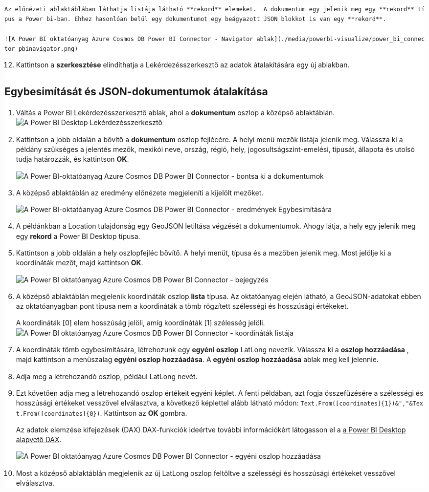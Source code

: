     Az előnézeti ablaktáblában láthatja listája látható **rekord** elemeket.  A dokumentum egy jelenik meg egy **rekord** típus a Power bi-ban. Ehhez hasonlóan belül egy dokumentumot egy beágyazott JSON blokkot is van egy **rekord**.
    
    ![A Power BI oktatóanyag Azure Cosmos DB Power BI Connector - Navigator ablak](./media/powerbi-visualize/power_bi_connector_pbinavigator.png)
12. Kattintson a **szerkesztése** elindíthatja a Lekérdezésszerkesztő az adatok átalakítására egy új ablakban.

## <a name="flattening-and-transforming-json-documents"></a>Egybesimítását és JSON-dokumentumok átalakítása
1. Váltás a Power BI Lekérdezésszerkesztő ablak, ahol a **dokumentum** oszlop a középső ablaktáblán.
   ![A Power BI Desktop Lekérdezésszerkesztő](./media/powerbi-visualize/power_bi_connector_pbiqueryeditor.png)
2. Kattintson a jobb oldalán a bővítő a **dokumentum** oszlop fejlécére.  A helyi menü mezők listája jelenik meg.  Válassza ki a példány szükséges a jelentés mezők, mexikói neve, ország, régió, hely, jogosultságszint-emelési, típusát, állapota és utolsó tudja határozzák, és kattintson **OK**.
   
    ![A Power BI-oktatóanyag Azure Cosmos DB Power BI Connector - bontsa ki a dokumentumok](./media/powerbi-visualize/power_bi_connector_pbiqueryeditorexpander.png)
3. A középső ablaktáblán az eredmény előnézete megjeleníti a kijelölt mezőket.
   
    ![A Power BI-oktatóanyag Azure Cosmos DB Power BI Connector - eredmények Egybesimítására](./media/powerbi-visualize/power_bi_connector_pbiresultflatten.png)
4. A példánkban a Location tulajdonság egy GeoJSON letiltása végzését a dokumentumok.  Ahogy látja, a hely egy jelenik meg egy **rekord** a Power BI Desktop típusa.  
5. Kattintson a jobb oldalán a hely oszlopfejléc bővítő.  A helyi menüt, típusa és a mezőben jelenik meg.  Most jelölje ki a koordináták mezőt, majd kattintson **OK**.
   
    ![A Power BI oktatóanyag Azure Cosmos DB Power BI Connector - bejegyzés](./media/powerbi-visualize/power_bi_connector_pbilocationrecord.png)
6. A középső ablaktáblán megjelenik koordináták oszlop **lista** típusa.  Az oktatóanyag elején látható, a GeoJSON-adatokat ebben az oktatóanyagban pont típusa nem a koordináták a tömb rögzített szélességi és hosszúsági értékeket.
   
    A koordináták [0] elem hosszúság jelöli, amíg koordináták [1] szélesség jelöli.
    ![A Power BI oktatóanyag Azure Cosmos DB Power BI Connector - koordináták listája](./media/powerbi-visualize/power_bi_connector_pbiresultflattenlist.png)
7. A koordináták tömb egybesimítására, létrehozunk egy **egyéni oszlop** LatLong nevezik.  Válassza ki a **oszlop hozzáadása** , majd kattintson a menüszalag **egyéni oszlop hozzáadása**.  A **egyéni oszlop hozzáadása** ablak meg kell jelennie.
8. Adja meg a létrehozandó oszlop, például LatLong nevét.
9. Ezt követően adja meg a létrehozandó oszlop értékeit egyéni képlet.  A fenti példában, azt fogja összefűzésére a szélességi és hosszúsági értékeket vesszővel elválasztva, a következő képlettel alább látható módon: `Text.From([coordinates]{1})&","&Text.From([coordinates]{0})`. Kattintson az **OK** gombra.
   
    Az adatok elemzése kifejezések (DAX) DAX-funkciók ideértve további információkért látogasson el a [a Power BI Desktop alapvető DAX](https://support.powerbi.com/knowledgebase/articles/554619-dax-basics-in-power-bi-desktop).
   
    ![A Power BI oktatóanyag Azure Cosmos DB Power BI Connector - egyéni oszlop hozzáadása](./media/powerbi-visualize/power_bi_connector_pbicustomlatlong.png)
10. Most a középső ablaktáblán megjelenik az új LatLong oszlop feltöltve a szélességi és hosszúsági értékeket vesszővel elválasztva.
    